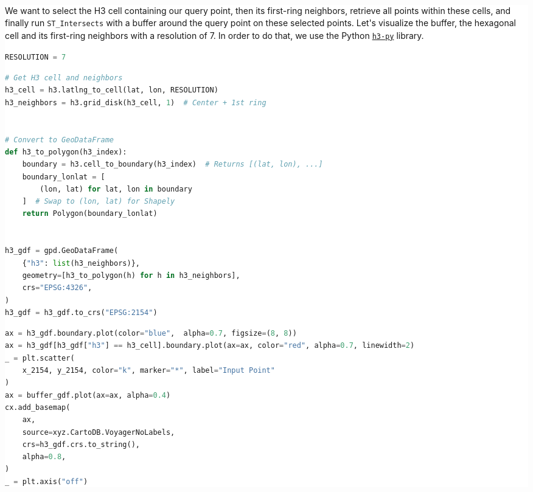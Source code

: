 We want to select the H3 cell containing our query point, then its first-ring neighbors, retrieve all points within these cells, and finally run `ST_Intersects` with a buffer around the query point on these selected points. Let's visualize the buffer, the hexagonal cell and its first-ring neighbors with a resolution of 7. In order to do that, we use the Python [`h3-py`](https://uber.github.io/h3-py/intro.html) library.

```python
RESOLUTION = 7
```


```python
# Get H3 cell and neighbors
h3_cell = h3.latlng_to_cell(lat, lon, RESOLUTION)
h3_neighbors = h3.grid_disk(h3_cell, 1)  # Center + 1st ring


# Convert to GeoDataFrame
def h3_to_polygon(h3_index):
    boundary = h3.cell_to_boundary(h3_index)  # Returns [(lat, lon), ...]
    boundary_lonlat = [
        (lon, lat) for lat, lon in boundary
    ]  # Swap to (lon, lat) for Shapely
    return Polygon(boundary_lonlat)


h3_gdf = gpd.GeoDataFrame(
    {"h3": list(h3_neighbors)},
    geometry=[h3_to_polygon(h) for h in h3_neighbors],
    crs="EPSG:4326",
)
h3_gdf = h3_gdf.to_crs("EPSG:2154")
```


```python
ax = h3_gdf.boundary.plot(color="blue",  alpha=0.7, figsize=(8, 8))
ax = h3_gdf[h3_gdf["h3"] == h3_cell].boundary.plot(ax=ax, color="red", alpha=0.7, linewidth=2)
_ = plt.scatter(
    x_2154, y_2154, color="k", marker="*", label="Input Point"
)
ax = buffer_gdf.plot(ax=ax, alpha=0.4)
cx.add_basemap(
    ax,
    source=xyz.CartoDB.VoyagerNoLabels,
    crs=h3_gdf.crs.to_string(),
    alpha=0.8,
)
_ = plt.axis("off")
```

<p align="center">